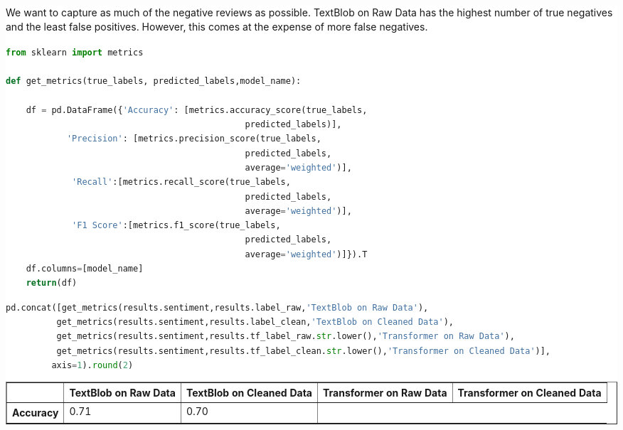 
We want to capture as much of the negative reviews as possible. TextBlob on Raw Data has the highest number of true negatives and the least false positives. However, this comes at the expense of more false negatives.


```python
from sklearn import metrics

def get_metrics(true_labels, predicted_labels,model_name):

    df = pd.DataFrame({'Accuracy': [metrics.accuracy_score(true_labels,
                                               predicted_labels)],
            'Precision': [metrics.precision_score(true_labels,
                                               predicted_labels,
                                               average='weighted')],
             'Recall':[metrics.recall_score(true_labels,
                                               predicted_labels,
                                               average='weighted')],
             'F1 Score':[metrics.f1_score(true_labels,
                                               predicted_labels,
                                               average='weighted')]}).T
    df.columns=[model_name]
    return(df)
```


```python
pd.concat([get_metrics(results.sentiment,results.label_raw,'TextBlob on Raw Data'),
          get_metrics(results.sentiment,results.label_clean,'TextBlob on Cleaned Data'),
          get_metrics(results.sentiment,results.tf_label_raw.str.lower(),'Transformer on Raw Data'),
          get_metrics(results.sentiment,results.tf_label_clean.str.lower(),'Transformer on Cleaned Data')],
         axis=1).round(2)
```




<div>
<style scoped>
    .dataframe tbody tr th:only-of-type {
        vertical-align: middle;
    }

    .dataframe tbody tr th {
        vertical-align: top;
    }

    .dataframe thead th {
        text-align: right;
    }
</style>
<table border="1" class="dataframe">
  <thead>
    <tr style="text-align: right;">
      <th></th>
      <th>TextBlob on Raw Data</th>
      <th>TextBlob on Cleaned Data</th>
      <th>Transformer on Raw Data</th>
      <th>Transformer on Cleaned Data</th>
    </tr>
  </thead>
  <tbody>
    <tr>
      <th>Accuracy</th>
      <td>0.71</td>
      <td>0.70</td>